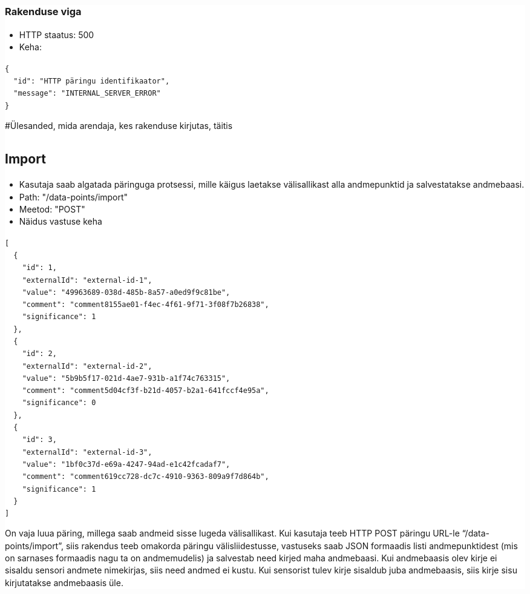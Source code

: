 ### Rakenduse viga

* HTTP staatus: 500
* Keha:
```
{
  "id": "HTTP päringu identifikaator",
  "message": "INTERNAL_SERVER_ERROR"
}
```

#Ülesanded, mida arendaja, kes rakenduse kirjutas, täitis

## Import

* Kasutaja saab algatada päringuga protsessi, mille käigus laetakse välisallikast alla andmepunktid ja salvestatakse andmebaasi. 
* Path: "/data-points/import" 
* Meetod: "POST"
* Näidus vastuse keha
```
[
  {
    "id": 1,
    "externalId": "external-id-1",
    "value": "49963689-038d-485b-8a57-a0ed9f9c81be",
    "comment": "comment8155ae01-f4ec-4f61-9f71-3f08f7b26838",
    "significance": 1
  },
  {
    "id": 2,
    "externalId": "external-id-2",
    "value": "5b9b5f17-021d-4ae7-931b-a1f74c763315",
    "comment": "comment5d04cf3f-b21d-4057-b2a1-641fccf4e95a",
    "significance": 0
  },
  {
    "id": 3,
    "externalId": "external-id-3",
    "value": "1bf0c37d-e69a-4247-94ad-e1c42fcadaf7",
    "comment": "comment619cc728-dc7c-4910-9363-809a9f7d864b",
    "significance": 1
  }
]
```


On vaja luua päring, millega saab andmeid sisse lugeda välisallikast.
Kui kasutaja teeb HTTP POST päringu URL-le “/data-points/import”, siis rakendus teeb omakorda päringu välisliidestusse, vastuseks saab JSON formaadis listi andmepunktidest (mis on sarnases formaadis nagu ta on andmemudelis) ja salvestab need kirjed maha andmebaasi.
Kui andmebaasis olev kirje ei sisaldu sensori andmete nimekirjas, siis need andmed ei kustu. Kui sensorist tulev kirje sisaldub juba andmebaasis, siis kirje sisu kirjutatakse andmebaasis üle.
